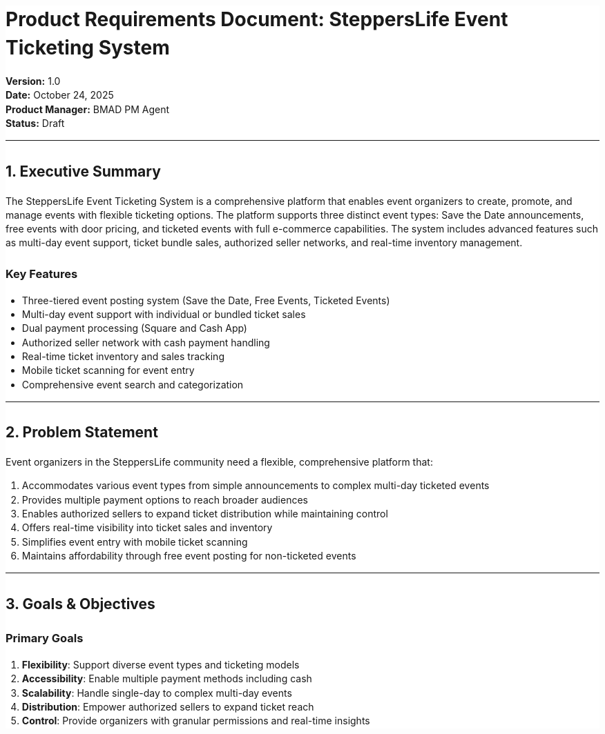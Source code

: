 # Product Requirements Document: SteppersLife Event Ticketing System

**Version:** 1.0  
**Date:** October 24, 2025  
**Product Manager:** BMAD PM Agent  
**Status:** Draft

---

## 1. Executive Summary

The SteppersLife Event Ticketing System is a comprehensive platform that enables event organizers to create, promote, and manage events with flexible ticketing options. The platform supports three distinct event types: Save the Date announcements, free events with door pricing, and ticketed events with full e-commerce capabilities. The system includes advanced features such as multi-day event support, ticket bundle sales, authorized seller networks, and real-time inventory management.

### Key Features
- Three-tiered event posting system (Save the Date, Free Events, Ticketed Events)
- Multi-day event support with individual or bundled ticket sales
- Dual payment processing (Square and Cash App)
- Authorized seller network with cash payment handling
- Real-time ticket inventory and sales tracking
- Mobile ticket scanning for event entry
- Comprehensive event search and categorization

---

## 2. Problem Statement

Event organizers in the SteppersLife community need a flexible, comprehensive platform that:
1. Accommodates various event types from simple announcements to complex multi-day ticketed events
2. Provides multiple payment options to reach broader audiences
3. Enables authorized sellers to expand ticket distribution while maintaining control
4. Offers real-time visibility into ticket sales and inventory
5. Simplifies event entry with mobile ticket scanning
6. Maintains affordability through free event posting for non-ticketed events

---

## 3. Goals & Objectives

### Primary Goals
1. **Flexibility**: Support diverse event types and ticketing models
2. **Accessibility**: Enable multiple payment methods including cash
3. **Scalability**: Handle single-day to complex multi-day events
4. **Distribution**: Empower authorized sellers to expand ticket reach
5. **Control**: Provide organizers with granular permissions and real-time insights
